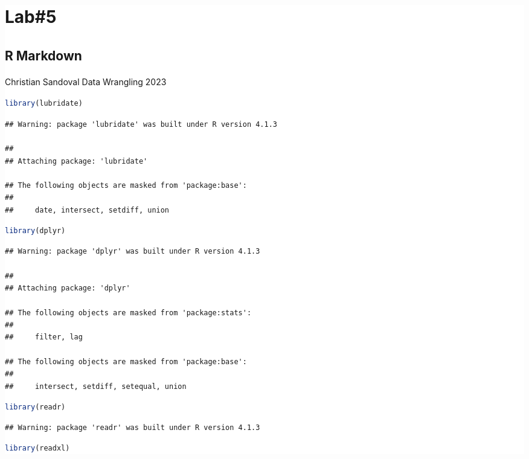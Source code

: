 Lab#5
================

## R Markdown

Christian Sandoval Data Wrangling 2023

``` r
library(lubridate)
```

    ## Warning: package 'lubridate' was built under R version 4.1.3

    ## 
    ## Attaching package: 'lubridate'

    ## The following objects are masked from 'package:base':
    ## 
    ##     date, intersect, setdiff, union

``` r
library(dplyr)
```

    ## Warning: package 'dplyr' was built under R version 4.1.3

    ## 
    ## Attaching package: 'dplyr'

    ## The following objects are masked from 'package:stats':
    ## 
    ##     filter, lag

    ## The following objects are masked from 'package:base':
    ## 
    ##     intersect, setdiff, setequal, union

``` r
library(readr)
```

    ## Warning: package 'readr' was built under R version 4.1.3

``` r
library(readxl)
```
